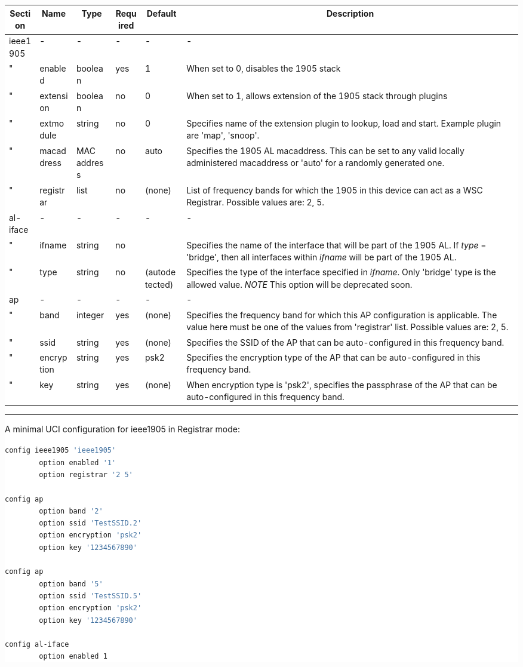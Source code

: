 Section | Name | Type | Required | Default | Description
--------|------|------|----------|---------|-------------
ieee1905 | - | - | - | - | - |
 "       |enabled | boolean | yes | 1 | When set to 0, disables the 1905 stack|
 "       |extension | boolean | no | 0 | When set to 1, allows extension of the 1905 stack through plugins |
 "       |extmodule | string | no | 0 | Specifies name of the extension plugin to lookup, load and start. Example plugin are 'map', 'snoop'. |
 "       |macaddress | MAC address | no | auto | Specifies the 1905 AL macaddress. This can be set to any valid locally administered macaddress or 'auto' for a randomly generated one. |
 "       |registrar | list | no | (none) | List of frequency bands for which the 1905 in this device can act as a WSC Registrar. Possible values are: 2, 5. |
al-iface | - | - | - | - | - |
 "       | ifname | string | no | | Specifies the name of the interface that will be part of the 1905 AL. If _type_ = 'bridge', then all interfaces within _ifname_ will be part of the 1905 AL. |
 "       | type | string | no | (autodetected) | Specifies the type of the interface specified in _ifname_. Only 'bridge' type is the allowed value. *NOTE* This option will be deprecated soon. |
ap       | - | - | - | - | - |
 "       | band | integer | yes | (none) | Specifies the frequency band for which this AP configuration is applicable. The value here must be one of the values from 'registrar' list. Possible values are: 2, 5. |
 "       | ssid | string | yes | (none) | Specifies the SSID of the AP that can be auto-configured in this frequency band. |
 "       | encryption | string | yes | psk2 | Specifies the encryption type of the AP that can be auto-configured in this frequency band. |
 "       | key | string | yes | (none) | When encryption type is 'psk2', specifies the passphrase of the AP that can be auto-configured in this frequency band. |

-----------

A minimal UCI configuration for ieee1905 in Registrar mode:

````bash
config ieee1905 'ieee1905'
        option enabled '1'
        option registrar '2 5'

config ap
        option band '2'
        option ssid 'TestSSID.2'
        option encryption 'psk2'
        option key '1234567890'

config ap
        option band '5'
        option ssid 'TestSSID.5'
        option encryption 'psk2'
        option key '1234567890'

config al-iface
        option enabled 1
````
